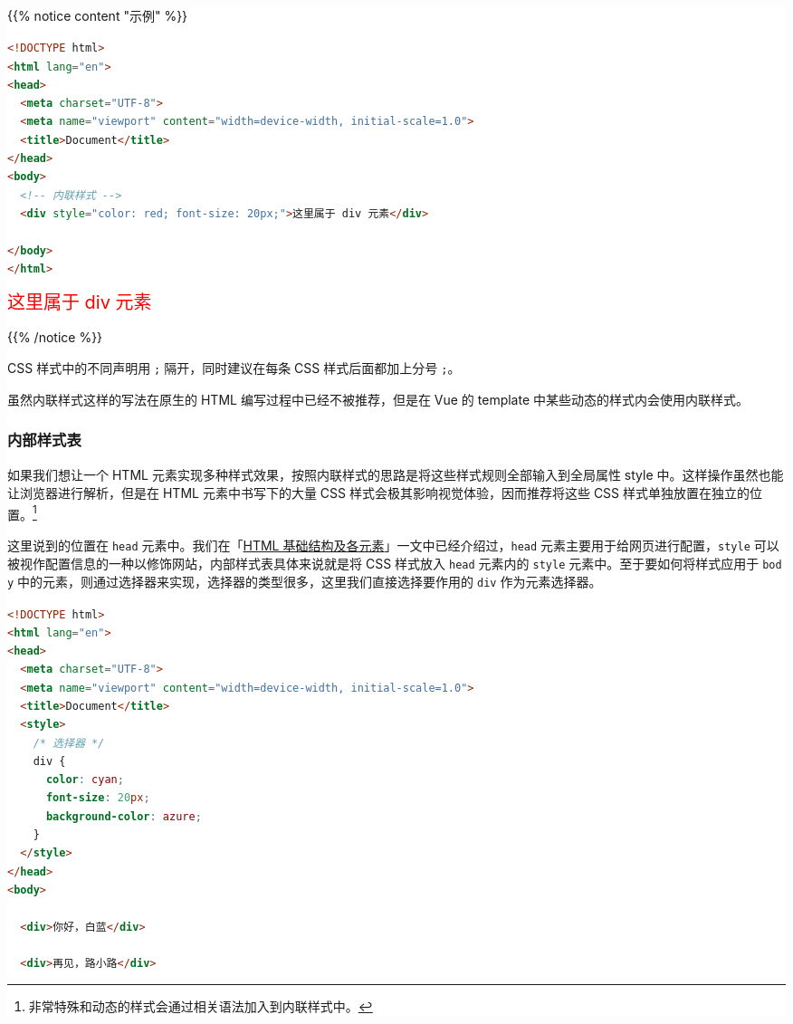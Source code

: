 {{% notice content "示例" %}}

```HTML
<!DOCTYPE html>
<html lang="en">
<head>
  <meta charset="UTF-8">
  <meta name="viewport" content="width=device-width, initial-scale=1.0">
  <title>Document</title>
</head>
<body>
  <!-- 内联样式 -->
  <div style="color: red; font-size: 20px;">这里属于 div 元素</div>

</body>
</html>
```

<!DOCTYPE html>
<html lang="en">
<head>
  <meta charset="UTF-8">
  <meta name="viewport" content="width=device-width, initial-scale=1.0">
  <title>Document</title>
</head>
<body>
  
  <div style="color: red; font-size: 20px;">这里属于 div 元素</div>
</body>
</html>

{{% /notice %}}

CSS 样式中的不同声明用 `;` 隔开，同时建议在每条 CSS 样式后面都加上分号 `;`。

虽然内联样式这样的写法在原生的 HTML 编写过程中已经不被推荐，但是在 Vue 的 template 中某些动态的样式内会使用内联样式。

### 内部样式表

如果我们想让一个 HTML 元素实现多种样式效果，按照内联样式的思路是将这些样式规则全部输入到全局属性 style 中。这样操作虽然也能让浏览器进行解析，但是在 HTML 元素中书写下的大量 CSS 样式会极其影响视觉体验，因而推荐将这些 CSS 样式单独放置在独立的位置。[^1]

[^1]: 非常特殊和动态的样式会通过相关语法加入到内联样式中。

这里说到的位置在 `head` 元素中。我们在「[HTML 基础结构及各元素](https://guozheng.rbind.io/project/front-end-class4/#%e4%b8%89head-%e5%85%83%e7%b4%a0)」一文中已经介绍过，`head` 元素主要用于给网页进行配置，`style` 可以被视作配置信息的一种以修饰网站，内部样式表具体来说就是将 CSS 样式放入 `head` 元素内的 `style` 元素中。至于要如何将样式应用于 `body` 中的元素，则通过选择器来实现，选择器的类型很多，这里我们直接选择要作用的 `div` 作为元素选择器。

```HTML
<!DOCTYPE html>
<html lang="en">
<head>
  <meta charset="UTF-8">
  <meta name="viewport" content="width=device-width, initial-scale=1.0">
  <title>Document</title>
  <style>
    /* 选择器 */
    div {
      color: cyan; 
      font-size: 20px;
      background-color: azure;
    }
  </style>
</head>
<body>
  
  <div>你好，白蓝</div>

  <div>再见，路小路</div>
```

[^import]: 以后我或许也可以以这样的方式来管理博客的 CSS。
[^2]: 在不设置 `width` 的情况下，背景默认占据一整行。但在实际的界面中看到的并非完全占据整行全部空间，两边还是留下了小小的边距，这是 `body` 默认加进来的。
[^3]: 这里的独占一行不会因为对 `div` 的宽度进行设置而受到改变，例如将 `div` 的宽度调小，接着加入 `span` 元素的内容，该内容仍然是位于 `div` 元素的下一行。如果需要改变，可以通过 `flex` 等布局进行设置。
[^4]: 不对 `div` 设置高度，`div` 的高度会由里面的内容撑起来。